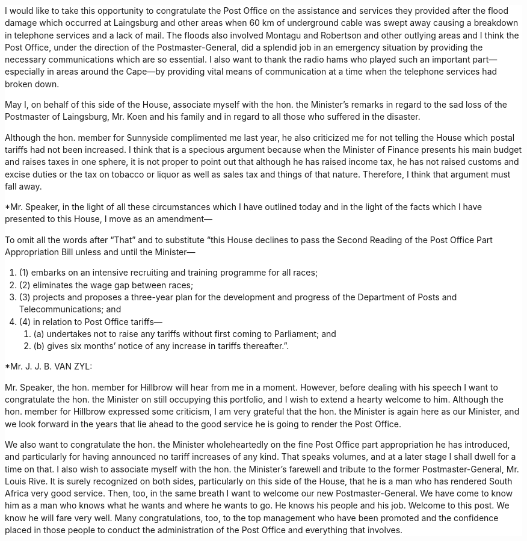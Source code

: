 <p>I would like to take this opportunity to congratulate the Post Office on the assistance and services they provided after the flood damage which occurred at Laingsburg and other areas when 60 km of underground cable was swept away causing a breakdown in telephone services and a lack of mail. The floods also involved Montagu and Robertson and other outlying areas and I think the Post Office, under the direction of the Postmaster-General, did a splendid job in an emergency situation by providing the necessary communications which are so essential. I also want to thank the radio hams who played such an important part&#x2014;especially in areas around the Cape&#x2014;by providing vital means of communication at a time when the telephone services had broken down.</p>

<p>May I, on behalf of this side of the House, associate myself with the hon. the Minister&#x2019;s remarks in regard to the sad loss of the Postmaster of Laingsburg, Mr. Koen and his family and in regard to all those who suffered in the disaster.</p>

<p>Although the hon. member for Sunnyside complimented me last year, he also criticized me for not telling the House which postal tariffs had not been increased. I think that is a specious argument because when the Minister of Finance presents his main budget and raises taxes in one sphere, it is not proper to point out that although he has raised income tax, he has not raised customs and excise duties or the tax on tobacco or liquor as well as sales tax and things of that nature. Therefore, I think that argument must fall away.</p>

<p>*Mr. Speaker, in the light of all these circumstances which I have outlined today and in the light of the facts which I have presented to this House, I move as an amendment&#x2014;</p>

<block name="quote">To omit all the words after &#x201C;That&#x201D; and to substitute &#x201C;this House declines to pass the Second Reading of the Post Office Part Appropriation Bill unless and until the Minister&#x2014;</block>

<ol><li>(1) embarks on an intensive recruiting and training programme for all races;</li>

<li>(2) eliminates the wage gap between races;</li>

<li>(3) projects and proposes a three-year plan for the development and progress of the Department of Posts and Telecommunications; and</li>

<li>(4) in relation to Post Office tariffs&#x2014;

<ol><li>(a) undertakes not to raise any tariffs without first coming to Parliament; and</li>

<li>(b) gives six months&#x2019; notice of any increase in tariffs thereafter.&#x201D;.</li></ol></li></ol>

</speech>

<speech by="#van_zyl">

<from>*Mr. <person refersTo="hansard_za">J. J. B. VAN ZYL</person>:</from>

<p>Mr. Speaker, the hon. member for Hillbrow will hear from me in a moment. However, before dealing with his speech I want to congratulate the hon. the Minister on still occupying this portfolio, and I wish to extend a hearty welcome to him. Although the hon. member for Hillbrow expressed some criticism, I am very grateful that the hon. the Minister is again here as our Minister, and we look forward in the years that lie ahead to the good service he is going to render the Post Office.</p>

<p>We also want to congratulate the hon. the Minister wholeheartedly on the fine Post Office part appropriation he has introduced, and particularly for having announced no tariff increases of any kind. That speaks volumes, and at a later stage I shall dwell for a time on that. I also wish to associate myself with the hon. the Minister&#x2019;s farewell and tribute to the former Postmaster-General, Mr. Louis Rive. It is surely recognized on both sides, particularly on this side of the House, that he is a man who has rendered South Africa very good service. Then, too, in the same breath I want to welcome our new Postmaster-General. We have come to know him as a man who knows <span class="col_2377-2378" refersTo="page_1201"/>what he wants and where he wants to go. He knows his people and his job. Welcome to this post. We know he will fare very well. Many congratulations, too, to the top management who have been promoted and the confidence placed in those people to conduct the administration of the Post Office and everything that involves.</p>
